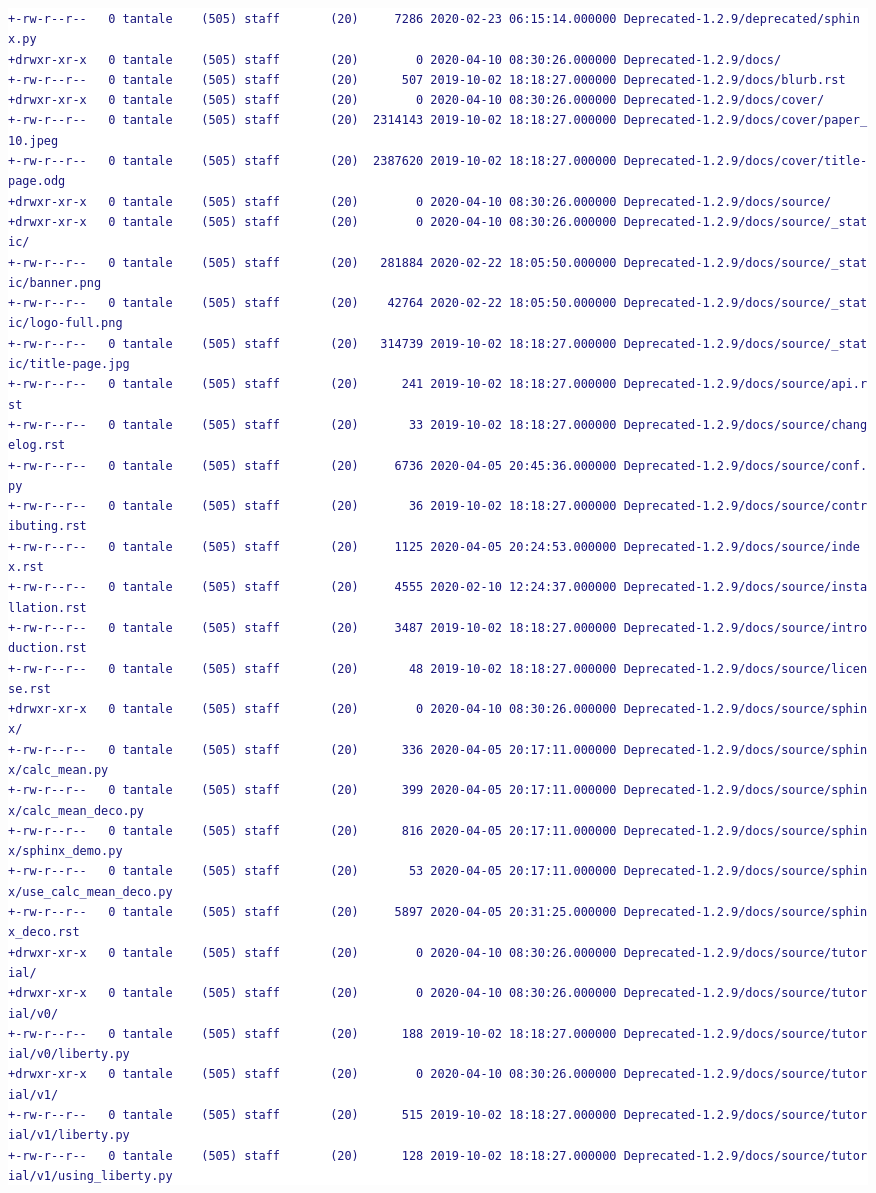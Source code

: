 ```diff
+-rw-r--r--   0 tantale    (505) staff       (20)     7286 2020-02-23 06:15:14.000000 Deprecated-1.2.9/deprecated/sphinx.py
+drwxr-xr-x   0 tantale    (505) staff       (20)        0 2020-04-10 08:30:26.000000 Deprecated-1.2.9/docs/
+-rw-r--r--   0 tantale    (505) staff       (20)      507 2019-10-02 18:18:27.000000 Deprecated-1.2.9/docs/blurb.rst
+drwxr-xr-x   0 tantale    (505) staff       (20)        0 2020-04-10 08:30:26.000000 Deprecated-1.2.9/docs/cover/
+-rw-r--r--   0 tantale    (505) staff       (20)  2314143 2019-10-02 18:18:27.000000 Deprecated-1.2.9/docs/cover/paper_10.jpeg
+-rw-r--r--   0 tantale    (505) staff       (20)  2387620 2019-10-02 18:18:27.000000 Deprecated-1.2.9/docs/cover/title-page.odg
+drwxr-xr-x   0 tantale    (505) staff       (20)        0 2020-04-10 08:30:26.000000 Deprecated-1.2.9/docs/source/
+drwxr-xr-x   0 tantale    (505) staff       (20)        0 2020-04-10 08:30:26.000000 Deprecated-1.2.9/docs/source/_static/
+-rw-r--r--   0 tantale    (505) staff       (20)   281884 2020-02-22 18:05:50.000000 Deprecated-1.2.9/docs/source/_static/banner.png
+-rw-r--r--   0 tantale    (505) staff       (20)    42764 2020-02-22 18:05:50.000000 Deprecated-1.2.9/docs/source/_static/logo-full.png
+-rw-r--r--   0 tantale    (505) staff       (20)   314739 2019-10-02 18:18:27.000000 Deprecated-1.2.9/docs/source/_static/title-page.jpg
+-rw-r--r--   0 tantale    (505) staff       (20)      241 2019-10-02 18:18:27.000000 Deprecated-1.2.9/docs/source/api.rst
+-rw-r--r--   0 tantale    (505) staff       (20)       33 2019-10-02 18:18:27.000000 Deprecated-1.2.9/docs/source/changelog.rst
+-rw-r--r--   0 tantale    (505) staff       (20)     6736 2020-04-05 20:45:36.000000 Deprecated-1.2.9/docs/source/conf.py
+-rw-r--r--   0 tantale    (505) staff       (20)       36 2019-10-02 18:18:27.000000 Deprecated-1.2.9/docs/source/contributing.rst
+-rw-r--r--   0 tantale    (505) staff       (20)     1125 2020-04-05 20:24:53.000000 Deprecated-1.2.9/docs/source/index.rst
+-rw-r--r--   0 tantale    (505) staff       (20)     4555 2020-02-10 12:24:37.000000 Deprecated-1.2.9/docs/source/installation.rst
+-rw-r--r--   0 tantale    (505) staff       (20)     3487 2019-10-02 18:18:27.000000 Deprecated-1.2.9/docs/source/introduction.rst
+-rw-r--r--   0 tantale    (505) staff       (20)       48 2019-10-02 18:18:27.000000 Deprecated-1.2.9/docs/source/license.rst
+drwxr-xr-x   0 tantale    (505) staff       (20)        0 2020-04-10 08:30:26.000000 Deprecated-1.2.9/docs/source/sphinx/
+-rw-r--r--   0 tantale    (505) staff       (20)      336 2020-04-05 20:17:11.000000 Deprecated-1.2.9/docs/source/sphinx/calc_mean.py
+-rw-r--r--   0 tantale    (505) staff       (20)      399 2020-04-05 20:17:11.000000 Deprecated-1.2.9/docs/source/sphinx/calc_mean_deco.py
+-rw-r--r--   0 tantale    (505) staff       (20)      816 2020-04-05 20:17:11.000000 Deprecated-1.2.9/docs/source/sphinx/sphinx_demo.py
+-rw-r--r--   0 tantale    (505) staff       (20)       53 2020-04-05 20:17:11.000000 Deprecated-1.2.9/docs/source/sphinx/use_calc_mean_deco.py
+-rw-r--r--   0 tantale    (505) staff       (20)     5897 2020-04-05 20:31:25.000000 Deprecated-1.2.9/docs/source/sphinx_deco.rst
+drwxr-xr-x   0 tantale    (505) staff       (20)        0 2020-04-10 08:30:26.000000 Deprecated-1.2.9/docs/source/tutorial/
+drwxr-xr-x   0 tantale    (505) staff       (20)        0 2020-04-10 08:30:26.000000 Deprecated-1.2.9/docs/source/tutorial/v0/
+-rw-r--r--   0 tantale    (505) staff       (20)      188 2019-10-02 18:18:27.000000 Deprecated-1.2.9/docs/source/tutorial/v0/liberty.py
+drwxr-xr-x   0 tantale    (505) staff       (20)        0 2020-04-10 08:30:26.000000 Deprecated-1.2.9/docs/source/tutorial/v1/
+-rw-r--r--   0 tantale    (505) staff       (20)      515 2019-10-02 18:18:27.000000 Deprecated-1.2.9/docs/source/tutorial/v1/liberty.py
+-rw-r--r--   0 tantale    (505) staff       (20)      128 2019-10-02 18:18:27.000000 Deprecated-1.2.9/docs/source/tutorial/v1/using_liberty.py
```